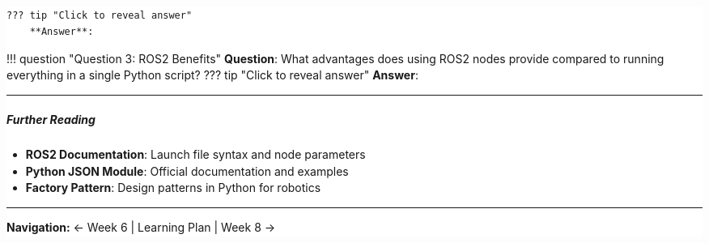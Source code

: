 	??? tip "Click to reveal answer"
		**Answer**:

!!! question "Question 3: ROS2 Benefits" 
	**Question**: What advantages does using ROS2 nodes provide compared to running everything in a single Python script?
	??? tip "Click to reveal answer"
		**Answer**:

---


##### Further Reading

- **ROS2 Documentation**: Launch file syntax and node parameters
- **Python JSON Module**: Official documentation and examples
- **Factory Pattern**: Design patterns in Python for robotics

---

**Navigation:** ← Week 6 | Learning Plan | Week 8 →